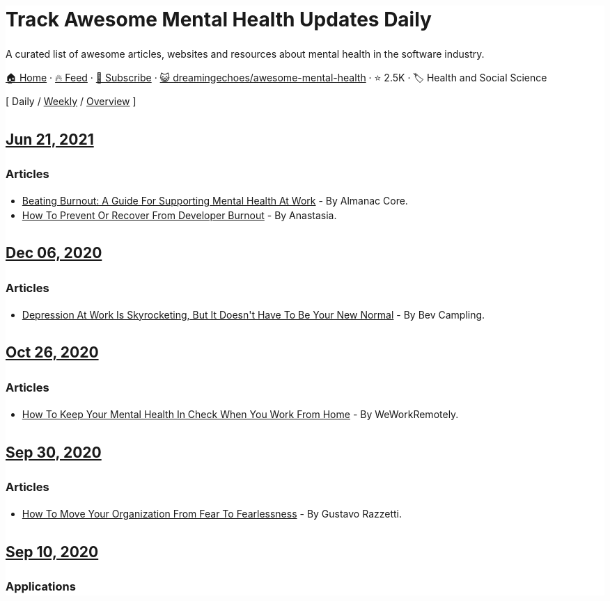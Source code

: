 # Track Awesome Mental Health Updates Daily

A curated list of awesome articles, websites and resources about mental health in the software industry.

[🏠 Home](/README.md) · [🔥 Feed](https://test.trackawesomelist.com/dreamingechoes/awesome-mental-health/feed.xml) · [📮 Subscribe](https://trackawesomelist.us17.list-manage.com/subscribe?u=d2f0117aa829c83a63ec63c2f&id=36a103854c) · [😺 dreamingechoes/awesome-mental-health](https://github.com/dreamingechoes/awesome-mental-health/blob/master/README.md) · ⭐ 2.5K · 🏷️ Health and Social Science

[ Daily / [Weekly](/content/dreamingechoes/awesome-mental-health/week/README.md) / [Overview](/content/dreamingechoes/awesome-mental-health/readme/README.md) ]



## [Jun 21, 2021](/content/2021/06/21/README.md)

### Articles

*   [Beating Burnout: A Guide For Supporting Mental Health At Work](https://almanac.io/docs/beating-burnout-a-guide-for-supporting-mental-health-at-work-yDLKVF3uJtMdshcZG37HP7OHpAczogYX) - By Almanac Core.
*   [How To Prevent Or Recover From Developer Burnout](https://www.actitime.com/productivity/how-to-prevent-burnout) - By Anastasia.

## [Dec 06, 2020](/content/2020/12/06/README.md)

### Articles

*   [Depression At Work Is Skyrocketing, But It Doesn't Have To Be Your New Normal](https://www.fingerprintforsuccess.com/blog/depression-at-work) - By Bev Campling.

## [Oct 26, 2020](/content/2020/10/26/README.md)

### Articles

*   [How To Keep Your Mental Health In Check When You Work From Home](https://weworkremotely.com/how-to-keep-your-mental-health-in-check-when-you-work-from-home) - By WeWorkRemotely.

## [Sep 30, 2020](/content/2020/09/30/README.md)

### Articles

*   [How To Move Your Organization From Fear To Fearlessness](https://liberationist.org/how-to-move-your-organization-from-fear-to-fearlessness/) - By Gustavo Razzetti.

## [Sep 10, 2020](/content/2020/09/10/README.md)

### Applications
